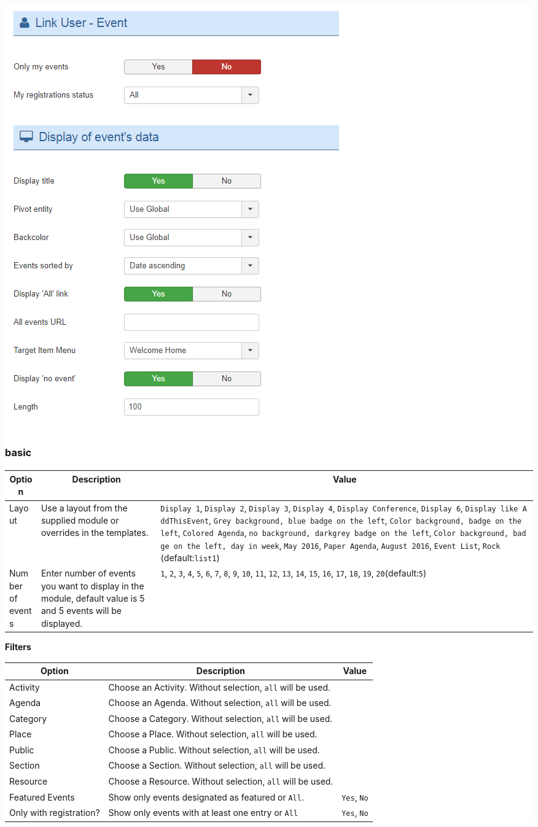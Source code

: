![Configure module](mod_aelist_configuration2.png)

### basic
| Option | Description | Value |
| ------ | ----------- | ----- |
|  Layout | Use a layout from the supplied module or overrides in the templates. | `Display 1`, `Display 2`, `Display 3`, `Display 4`, `Display Conference`, `Display 6`, `Display like AddThisEvent`, `Grey background, blue badge on the left`, `Color background, badge on the left`, `Colored Agenda`, `no background, darkgrey badge on the left`, `Color background, badge on the left, day in week`, `May 2016`, `Paper Agenda`, `August 2016`, `Event List`, `Rock`(default:`list1`)|
|  Number of events | Enter number of events you want to display in the module, default value is 5 and 5 events will be displayed. | `1`, `2`, `3`, `4`, `5`, `6`, `7`, `8`, `9`, `10`, `11`, `12`, `13`, `14`, `15`, `16`, `17`, `18`, `19`, `20`(default:`5`)|

**Filters**

| Option | Description | Value |
| ------ | ----------- | ----- |
|  Activity | Choose an Activity. Without selection, `all` will be used. | |
|  Agenda | Choose an Agenda. Without selection, `all` will be used. | |
|  Category | Choose a Category. Without selection, `all` will be used. | |
|  Place | Choose a Place. Without selection, `all` will be used. | |
|  Public | Choose a Public. Without selection, `all` will be used. | |
|  Section | Choose a Section. Without selection, `all` will be used. | |
|  Resource | Choose a Resource. Without selection, `all` will be used. | |
|  Featured Events | Show only events designated as featured or `All`. | `Yes`, `No`|
|  Only with registration? | Show only events with at least one entry or `All` | `Yes`, `No`|